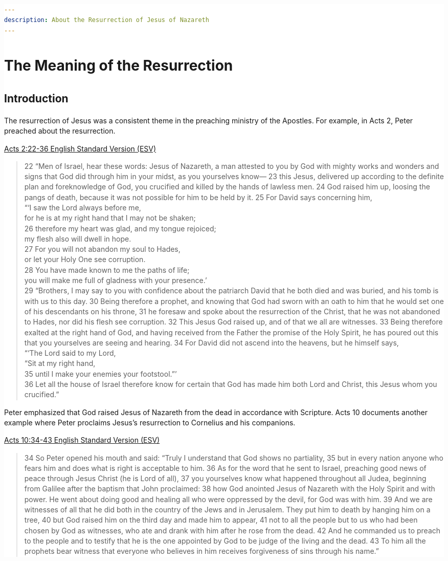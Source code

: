 ```yaml
---
description: About the Resurrection of Jesus of Nazareth
---
```


# The Meaning of the Resurrection

## Introduction

The resurrection of Jesus was a consistent theme in the preaching ministry of the Apostles. For example, in Acts 2, Peter preached about the resurrection.

[Acts 2:22-36 English Standard Version \(ESV\)](https://www.biblegateway.com/passage/?search=Acts%202%3A22-36&version=ESV)

> 22 “Men of Israel, hear these words: Jesus of Nazareth, a man attested to you by God with mighty works and wonders and signs that God did through him in your midst, as you yourselves know— 23 this Jesus, delivered up according to the definite plan and foreknowledge of God, you crucified and killed by the hands of lawless men. 24 God raised him up, loosing the pangs of death, because it was not possible for him to be held by it. 25 For David says concerning him,  
> “‘I saw the Lord always before me,  
> for he is at my right hand that I may not be shaken;  
> 26 therefore my heart was glad, and my tongue rejoiced;  
> my flesh also will dwell in hope.  
> 27 For you will not abandon my soul to Hades,  
> or let your Holy One see corruption.  
> 28 You have made known to me the paths of life;  
> you will make me full of gladness with your presence.’  
> 29 “Brothers, I may say to you with confidence about the patriarch David that he both died and was buried, and his tomb is with us to this day. 30 Being therefore a prophet, and knowing that God had sworn with an oath to him that he would set one of his descendants on his throne, 31 he foresaw and spoke about the resurrection of the Christ, that he was not abandoned to Hades, nor did his flesh see corruption. 32 This Jesus God raised up, and of that we all are witnesses. 33 Being therefore exalted at the right hand of God, and having received from the Father the promise of the Holy Spirit, he has poured out this that you yourselves are seeing and hearing. 34 For David did not ascend into the heavens, but he himself says,  
> “‘The Lord said to my Lord,  
> “Sit at my right hand,  
> 35 until I make your enemies your footstool.”’  
> 36 Let all the house of Israel therefore know for certain that God has made him both Lord and Christ, this Jesus whom you crucified.”

Peter emphasized that God raised Jesus of Nazareth from the dead in accordance with Scripture. Acts 10 documents another example where Peter proclaims Jesus’s resurrection to Cornelius and his companions.

[Acts 10:34-43 English Standard Version \(ESV\)](https://www.biblegateway.com/passage/?search=Acts+10%3A34-43&version=ESV)

> 34 So Peter opened his mouth and said: “Truly I understand that God shows no partiality, 35 but in every nation anyone who fears him and does what is right is acceptable to him. 36 As for the word that he sent to Israel, preaching good news of peace through Jesus Christ \(he is Lord of all\), 37 you yourselves know what happened throughout all Judea, beginning from Galilee after the baptism that John proclaimed: 38 how God anointed Jesus of Nazareth with the Holy Spirit and with power. He went about doing good and healing all who were oppressed by the devil, for God was with him. 39 And we are witnesses of all that he did both in the country of the Jews and in Jerusalem. They put him to death by hanging him on a tree, 40 but God raised him on the third day and made him to appear, 41 not to all the people but to us who had been chosen by God as witnesses, who ate and drank with him after he rose from the dead. 42 And he commanded us to preach to the people and to testify that he is the one appointed by God to be judge of the living and the dead. 43 To him all the prophets bear witness that everyone who believes in him receives forgiveness of sins through his name.”
